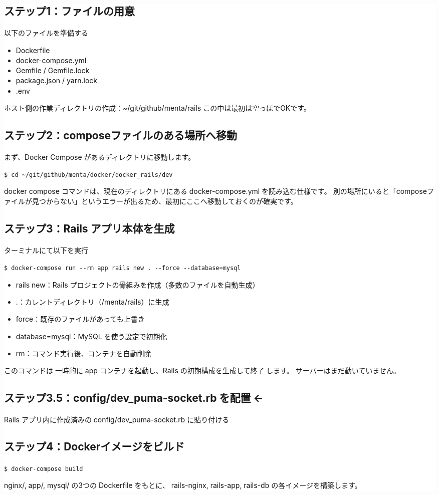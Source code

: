 ## ステップ1：ファイルの用意
以下のファイルを準備する

- Dockerfile
- docker-compose.yml
- Gemfile / Gemfile.lock
- package.json / yarn.lock
- .env 

ホスト側の作業ディレクトリの作成：~/git/github/menta/rails
この中は最初は空っぽでOKです。

## ステップ2：composeファイルのある場所へ移動

まず、Docker Compose があるディレクトリに移動します。
```
$ cd ~/git/github/menta/docker/docker_rails/dev
```

docker compose コマンドは、現在のディレクトリにある docker-compose.yml を読み込む仕様です。
別の場所にいると「composeファイルが見つからない」というエラーが出るため、最初にここへ移動しておくのが確実です。


## ステップ3：Rails アプリ本体を生成

ターミナルにて以下を実行
```
$ docker-compose run --rm app rails new . --force --database=mysql
```

- rails new：Rails プロジェクトの骨組みを作成（多数のファイルを自動生成）

- .：カレントディレクトリ（/menta/rails）に生成

- force：既存のファイルがあっても上書き

- database=mysql：MySQL を使う設定で初期化

- rm：コマンド実行後、コンテナを自動削除

このコマンドは 一時的に app コンテナを起動し、Rails の初期構成を生成して終了 します。
サーバーはまだ動いていません。

## ステップ3.5：config/dev_puma-socket.rb を配置 ←

Rails アプリ内に作成済みの config/dev_puma-socket.rb に貼り付ける


## ステップ4：Dockerイメージをビルド
```
$ docker-compose build 
```

nginx/, app/, mysql/ の3つの Dockerfile をもとに、
rails-nginx, rails-app, rails-db の各イメージを構築します。
